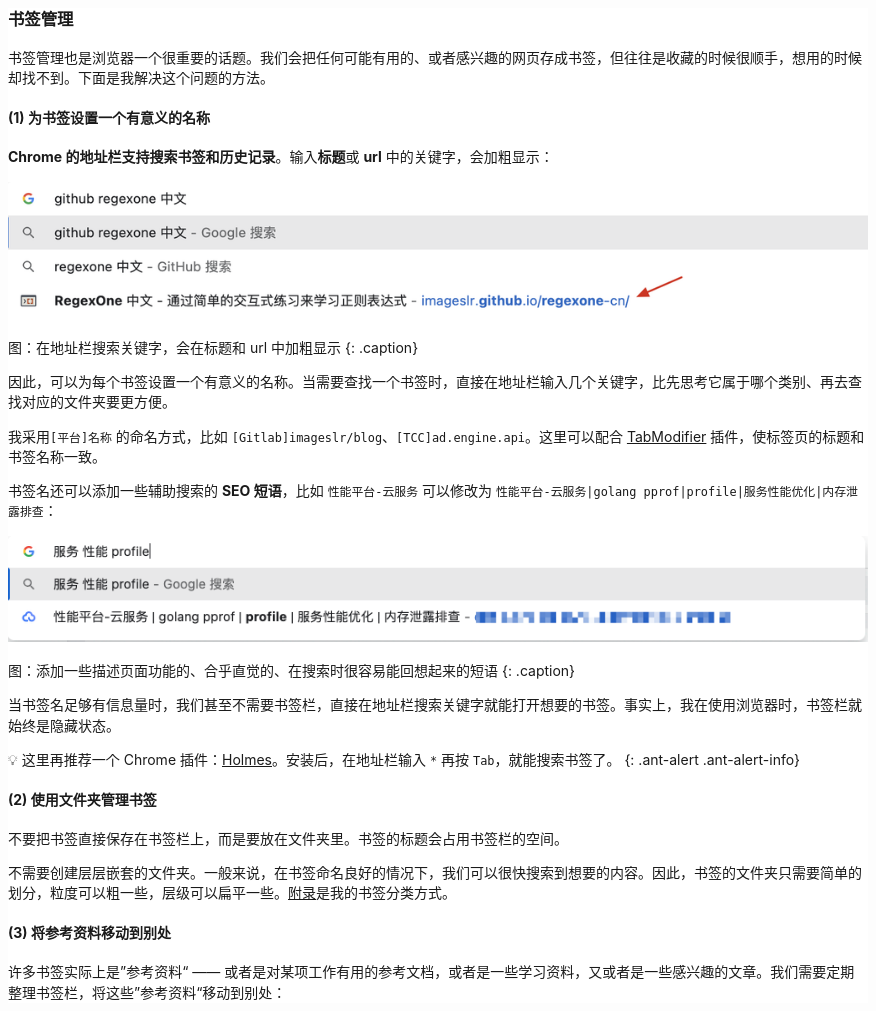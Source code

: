 </div>


### 书签管理

书签管理也是浏览器一个很重要的话题。我们会把任何可能有用的、或者感兴趣的网页存成书签，但往往是收藏的时候很顺手，想用的时候却找不到。下面是我解决这个问题的方法。

#### (1) 为书签设置一个有意义的名称

**Chrome 的地址栏支持搜索书签和历史记录**。输入**标题**或 **url** 中的关键字，会加粗显示：

![image-20220415000222673](/media/image-20220415000222673.png)

图：在地址栏搜索关键字，会在标题和 url 中加粗显示
{: .caption}

因此，可以为每个书签设置一个有意义的名称。当需要查找一个书签时，直接在地址栏输入几个关键字，比先思考它属于哪个类别、再去查找对应的文件夹要更方便。

我采用`[平台]名称` 的命名方式，比如 `[Gitlab]imageslr/blog`、`[TCC]ad.engine.api`。这里可以配合 [TabModifier](https://github.com/imageslr/chrome-tab-modifier) 插件，使标签页的标题和书签名称一致。

书签名还可以添加一些辅助搜索的 **SEO 短语**，比如 `性能平台-云服务` 可以修改为 `性能平台-云服务|golang pprof|profile|服务性能优化|内存泄露排查`：

![image-20220410234734913](/media/image-20220410234734913.png)

图：添加一些描述页面功能的、合乎直觉的、在搜索时很容易能回想起来的短语
{: .caption}

当书签名足够有信息量时，我们甚至不需要书签栏，直接在地址栏搜索关键字就能打开想要的书签。事实上，我在使用浏览器时，书签栏就始终是隐藏状态。

💡 这里再推荐一个 Chrome 插件：[Holmes](https://chrome.google.com/webstore/detail/holmes/gokficnebmomagijbakglkcmhdbchbhn)。安装后，在地址栏输入 `*` 再按 `Tab`，就能搜索书签了。
{: .ant-alert .ant-alert-info}

#### (2) 使用文件夹管理书签

不要把书签直接保存在书签栏上，而是要放在文件夹里。书签的标题会占用书签栏的空间。

不需要创建层层嵌套的文件夹。一般来说，在书签命名良好的情况下，我们可以很快搜索到想要的内容。因此，书签的文件夹只需要简单的划分，粒度可以粗一些，层级可以扁平一些。[附录](#bookmark)是我的书签分类方式。

#### (3) 将参考资料移动到别处

许多书签实际上是”参考资料“ —— 或者是对某项工作有用的参考文档，或者是一些学习资料，又或者是一些感兴趣的文章。我们需要定期整理书签栏，将这些”参考资料“移动到别处：
